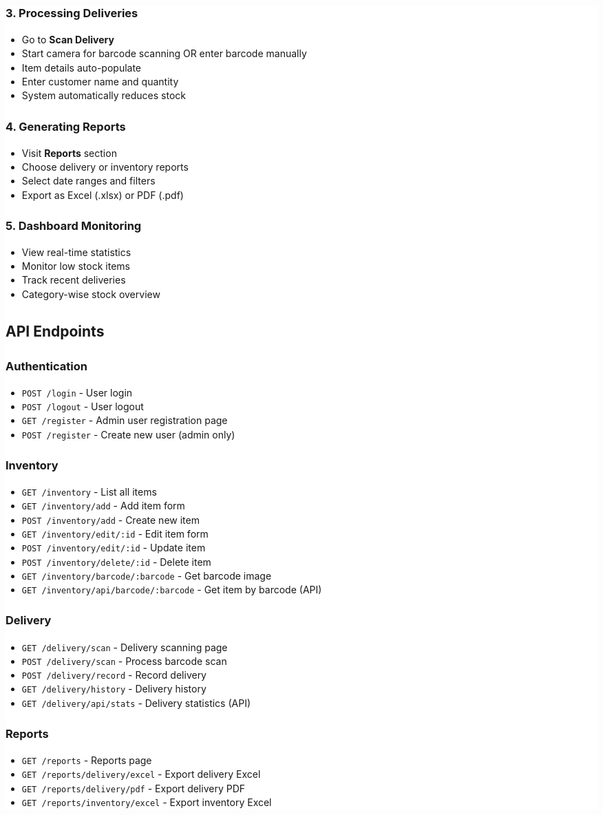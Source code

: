 ### 3. Processing Deliveries
- Go to **Scan Delivery**
- Start camera for barcode scanning OR enter barcode manually
- Item details auto-populate
- Enter customer name and quantity
- System automatically reduces stock

### 4. Generating Reports
- Visit **Reports** section
- Choose delivery or inventory reports
- Select date ranges and filters
- Export as Excel (.xlsx) or PDF (.pdf)

### 5. Dashboard Monitoring
- View real-time statistics
- Monitor low stock items
- Track recent deliveries
- Category-wise stock overview

## API Endpoints

### Authentication
- `POST /login` - User login
- `POST /logout` - User logout
- `GET /register` - Admin user registration page
- `POST /register` - Create new user (admin only)

### Inventory
- `GET /inventory` - List all items
- `GET /inventory/add` - Add item form
- `POST /inventory/add` - Create new item
- `GET /inventory/edit/:id` - Edit item form
- `POST /inventory/edit/:id` - Update item
- `POST /inventory/delete/:id` - Delete item
- `GET /inventory/barcode/:barcode` - Get barcode image
- `GET /inventory/api/barcode/:barcode` - Get item by barcode (API)

### Delivery
- `GET /delivery/scan` - Delivery scanning page
- `POST /delivery/scan` - Process barcode scan
- `POST /delivery/record` - Record delivery
- `GET /delivery/history` - Delivery history
- `GET /delivery/api/stats` - Delivery statistics (API)

### Reports
- `GET /reports` - Reports page
- `GET /reports/delivery/excel` - Export delivery Excel
- `GET /reports/delivery/pdf` - Export delivery PDF
- `GET /reports/inventory/excel` - Export inventory Excel
